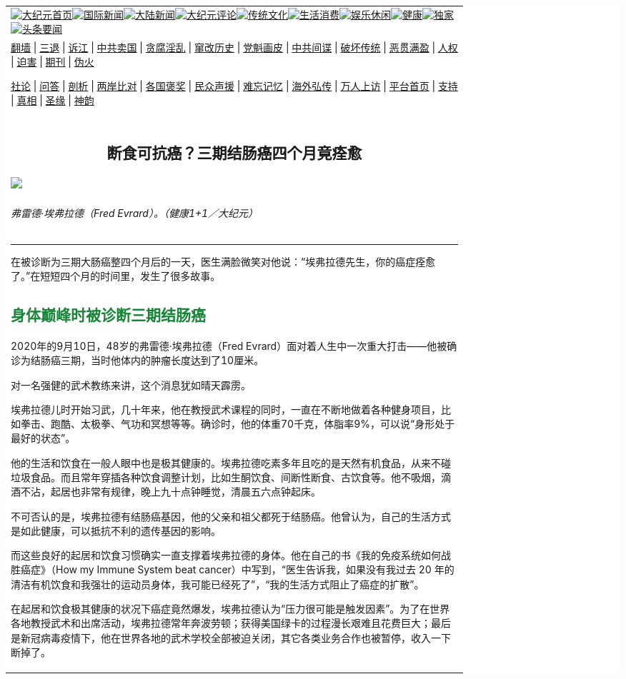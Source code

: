 <a name="1" id="1" target="_blank"></a><span id="1"></span>
<table align=center border="0"><tr><td colspan="2" VALIGN=TOP><a href="https://github.com/1992513/djy/blob/master/gb/nf1351518.md#1"><img src="https://raw.githubusercontent.com/1992513/www/master/t/djy/1.jpg" title="大纪元首页" alt="大纪元首页"></a><a href="https://github.com/1992513/djy/blob/master/gb/n24hr.md#1"><img src="https://raw.githubusercontent.com/1992513/www/master/t/djy/3.jpg" title="国际新闻" alt="国际新闻"></a><a href="https://github.com/1992513/djy/blob/master/gb/nsc413.md#1"><img src="https://raw.githubusercontent.com/1992513/www/master/t/djy/4.jpg" title="大陆新闻" alt="大陆新闻"></a><a href="https://github.com/1992513/djy/blob/master/gb/news392.md#1"><img src="https://raw.githubusercontent.com/1992513/www/master/t/djy/5.jpg" title="大纪元评论" alt="大纪元评论"></a><a href="https://github.com/1992513/djy/blob/master/gb/news2007.md#1"><img src="https://raw.githubusercontent.com/1992513/www/master/t/djy/6.jpg" title="传统文化" alt="传统文化"></a><a href="https://github.com/1992513/djy/blob/master/gb/news2008.md#1"><img src="https://raw.githubusercontent.com/1992513/www/master/t/djy/7.jpg" title="生活消费" alt="生活消费"></a><a href="https://github.com/1992513/djy/blob/master/gb/ncyule.md#1"><img src="https://raw.githubusercontent.com/1992513/www/master/t/djy/8.jpg" title="娱乐休闲" alt="娱乐休闲"></a><a href="https://github.com/1992513/djy/blob/master/gb/nsc1002.md#1"><img src="https://raw.githubusercontent.com/1992513/www/master/t/djy/9.jpg" title="健康" alt="健康"></a><a href="https://github.com/1992513/djy/blob/master/gb/nf6092.md#1"><img src="https://raw.githubusercontent.com/1992513/www/master/t/djy/10a.jpg" title="独家" alt="独家"></a><a href="https://github.com/1992513/djy/blob/master/gb/nf4514.md#1"><img src="https://raw.githubusercontent.com/1992513/www/master/t/djy/12a.jpg" title="头条要闻" alt="头条要闻"></a></td></tr>
<tr><td colspan="2" VALIGN=TOP><a target="_blank" href="https://github.com/1992513/www/blob/master/README.md?zsrh#1">翻墙</a> | <a target="_blank" href="https://github.com/1992513/djy/blob/master/gb/nf5657.md#1">三退</a> | <a target="_blank" href="https://github.com/1992513/djy/blob/master/gb/nf6124.md#1">诉江</a> | <a target="_blank" href="https://github.com/1992513/djy/blob/master/gb/nf1176117.md#1">中共卖国</a> | <a target="_blank" href="https://github.com/1992513/djy/blob/master/gb/nf5773.md#1">贪腐淫乱</a> | <a target="_blank" href="https://github.com/1992513/djy/blob/master/gb/nf1176115.md#1">窜改历史</a> | <a target="_blank" href="https://github.com/1992513/djy/blob/master/gb/nf1176107.md#1">党魁画皮</a> | <a target="_blank" href="https://github.com/1992513/djy/blob/master/gb/nf1320400.md#1">中共间谍</a> | <a target="_blank" href="https://github.com/1992513/djy/blob/master/gb/nf1176114.md#1">破坏传统</a> | <a target="_blank" href="https://github.com/1992513/ntdtv/blob/master/gb/prog447_1.md#1">恶贯满盈</a> | <a target="_blank" href="https://github.com/1992513/djy/blob/master/gb/ncid278.md#1">人权</a> | <a target="_blank" href="https://github.com/1992513/djy/blob/master/gb/nf1176111.md#1">迫害</a> | <a target="_blank" href="https://gitlab.com/szzdlab/mh-qikan/blob/master/README.md#1">期刊</a> | <a target="_blank" href="https://github.com/1992513/djy/blob/master/gb/nf5562.md#1">伪火</a></p><p><a target="_blank" href="https://github.com/1992513/djy/blob/master/gb/9p.md#1">社论</a> | <a target="_blank" href="https://github.com/1992513/djy/blob/master/gb/nf4378.md#1">问答</a> | <a target="_blank" href="https://github.com/1992513/djy/blob/master/gb/nf5792.md#1">剖析</a> | <a target="_blank" href="https://github.com/1992513/djy/blob/master/gb/nf5735.md#1">两岸比对</a> | <a target="_blank" href="https://github.com/1992513/djy/blob/master/gb/nf6119.md#1">各国褒奖</a> | <a target="_blank" href="https://github.com/1992513/djy/blob/master/gb/nf6120.md#1">民众声援</a> | <a target="_blank" href="https://github.com/1992513/djy/blob/master/gb/nf1188594.md#1">难忘记忆</a> | <a target="_blank" href="https://github.com/1992513/djy/blob/master/gb/nf3180.md#1">海外弘传</a> | <a target="_blank" href="https://github.com/1992513/djy/blob/master/gb/nf5410.md#1">万人上访</a> | <a target="_blank" href="https://github.com/1992513/www/blob/master/README.md?zsrh#1">平台首页</a> | <a target="_blank" href="https://github.com/1992513/djy/blob/master/gb/nf4386.md#1">支持</a> | <a target="_blank" href="https://github.com/1992513/djy/blob/master/gb/nf4389.md#1">真相</a> | <a target="_blank" href="https://github.com/1992513/djy/blob/master/gb/nf5790.md#1">圣缘</a> | <a target="_blank" href="https://github.com/1992513/djy/blob/master/gb/nf4786.md#1">神韵</a></td></tr>
<tr><td VALIGN=TOP width="626"><h2 align=center>断食可抗癌？三期结肠癌四个月竟痊愈</h2>
<img width="600" src="https://i.epochtimes.com/assets/uploads/2023/01/id13902299-Fred4-600x400.jpeg" />
<h6>弗雷德·埃弗拉德（Fred Evrard）。（健康1+1／大纪元）
</h6>
<hr>
<p><span style="font-weight: 400;">在被诊断为三期大肠癌整四个月后的一天，医生满脸微笑对他说：“埃弗拉德先生，你的癌症痊愈了。”在短短四个月的时间里，发生了很多故事。</span></p>
<h2><span style="color: #188638;"><b>身体巅峰时被诊断三期结肠癌</b></span></h2>
<p><span style="font-weight: 400;">2020年的9月10日，48岁的弗雷德·埃弗拉德（Fred Evrard）面对着人生中一次重大打击——他被确诊为结肠癌三期，当时他体内的肿瘤长度达到了10厘米。</span></p>
<p><span style="font-weight: 400;">对一名强健的武术教练来讲，这个消息犹如晴天霹雳。</span></p>
<p><span style="font-weight: 400;">埃弗拉德儿时开始习武，几十年来，他在教授武术课程的同时，一直在不断地做着各种健身项目，比如拳击、跑酷、太极拳、气功和冥想等等。确诊时，他的体重70千克，体脂率9%，可以说“身形处于最好的状态”。</span></p>
<p><span style="font-weight: 400;">他的生活和饮食在一般人眼中也是极其健康的。埃弗拉德吃素多年且吃的是天然有机食品，从来不碰垃圾食品。而且常年穿插各种饮食调整计划，比如生酮饮食、间断性断食、古饮食等。他不吸烟，滴酒不沾，起居也非常有规律，晚上九十点钟睡觉，清晨五六点钟起床。</span></p>
<p><span style="font-weight: 400;">不可否认的是，埃弗拉德有结肠癌基因，他的父亲和祖父都死于结肠癌。他曾认为，自己的生活方式是如此健康，可以抵抗不利的遗传基因的影响。</span></p>
<p><span style="font-weight: 400;">而这些良好的起居和饮食习惯确实一直支撑着埃弗拉德的身体。他在自己的书《我的免疫系统如何战胜癌症》（How my Immune System beat cancer）中写到，“医生告诉我，如果没有我过去 20 年的清洁有机饮食和我强壮的运动员身体，我可能已经死了”，“我的生活方式阻止了癌症的扩散”。</span></p>
<p><span style="font-weight: 400;">在起居和饮食极其健康的状况下癌症竟然爆发，埃弗拉德认为“压力很可能是触发因素”。为了在世界各地教授武术和出席活动，埃弗拉德常年奔波劳顿；获得美国绿卡的过程漫长艰难且花费巨大；最后是新冠病毒疫情下，他在世界各地的武术学校全部被迫关闭，其它各类业务合作也被暂停，收入一下断掉了。</span></p>